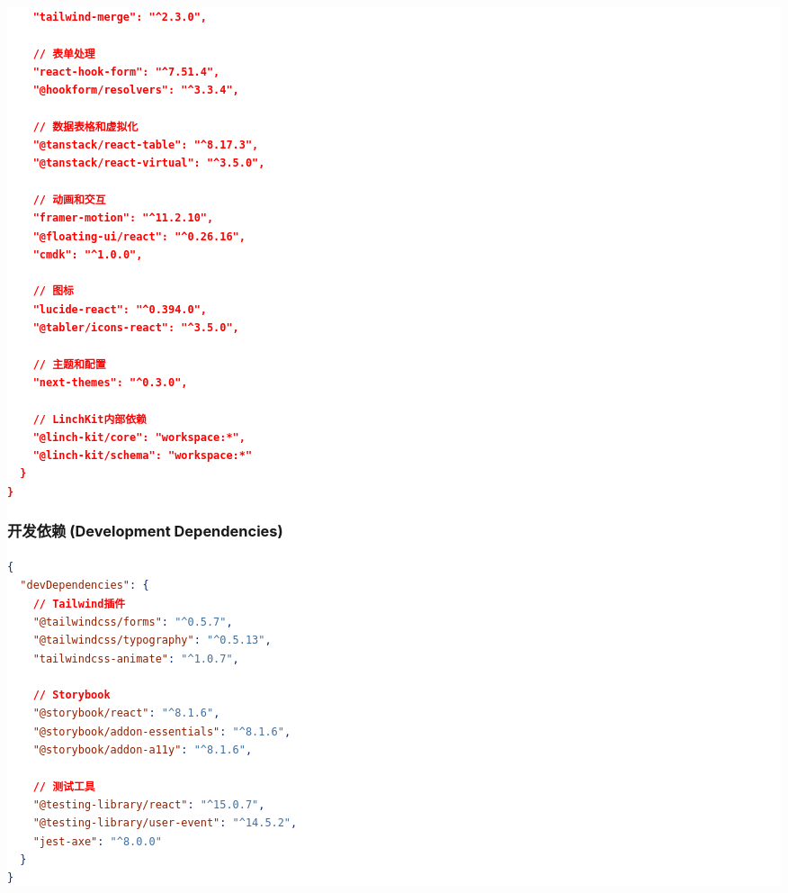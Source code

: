 ```json
    "tailwind-merge": "^2.3.0",
    
    // 表单处理
    "react-hook-form": "^7.51.4",
    "@hookform/resolvers": "^3.3.4",
    
    // 数据表格和虚拟化
    "@tanstack/react-table": "^8.17.3",
    "@tanstack/react-virtual": "^3.5.0",
    
    // 动画和交互
    "framer-motion": "^11.2.10",
    "@floating-ui/react": "^0.26.16",
    "cmdk": "^1.0.0",
    
    // 图标
    "lucide-react": "^0.394.0",
    "@tabler/icons-react": "^3.5.0",
    
    // 主题和配置
    "next-themes": "^0.3.0",
    
    // LinchKit内部依赖
    "@linch-kit/core": "workspace:*",
    "@linch-kit/schema": "workspace:*"
  }
}
```

### 开发依赖 (Development Dependencies)
```json
{
  "devDependencies": {
    // Tailwind插件
    "@tailwindcss/forms": "^0.5.7",
    "@tailwindcss/typography": "^0.5.13",
    "tailwindcss-animate": "^1.0.7",
    
    // Storybook
    "@storybook/react": "^8.1.6",
    "@storybook/addon-essentials": "^8.1.6",
    "@storybook/addon-a11y": "^8.1.6",
    
    // 测试工具
    "@testing-library/react": "^15.0.7",
    "@testing-library/user-event": "^14.5.2",
    "jest-axe": "^8.0.0"
  }
}
```
